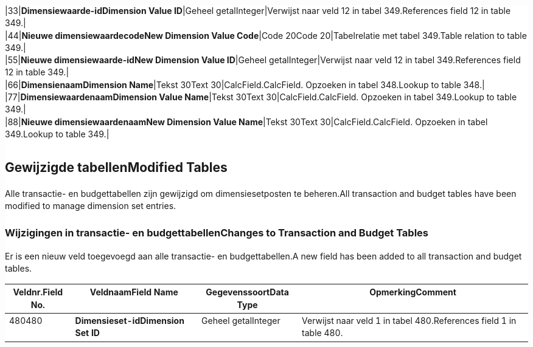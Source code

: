 |<span data-ttu-id="9329a-186">3</span><span class="sxs-lookup"><span data-stu-id="9329a-186">3</span></span>|<span data-ttu-id="9329a-187">**Dimensiewaarde-id**</span><span class="sxs-lookup"><span data-stu-id="9329a-187">**Dimension Value ID**</span></span>|<span data-ttu-id="9329a-188">Geheel getal</span><span class="sxs-lookup"><span data-stu-id="9329a-188">Integer</span></span>|<span data-ttu-id="9329a-189">Verwijst naar veld 12 in tabel 349.</span><span class="sxs-lookup"><span data-stu-id="9329a-189">References field 12 in table 349.</span></span>|  
|<span data-ttu-id="9329a-190">4</span><span class="sxs-lookup"><span data-stu-id="9329a-190">4</span></span>|<span data-ttu-id="9329a-191">**Nieuwe dimensiewaardecode**</span><span class="sxs-lookup"><span data-stu-id="9329a-191">**New Dimension Value Code**</span></span>|<span data-ttu-id="9329a-192">Code 20</span><span class="sxs-lookup"><span data-stu-id="9329a-192">Code 20</span></span>|<span data-ttu-id="9329a-193">Tabelrelatie met tabel 349.</span><span class="sxs-lookup"><span data-stu-id="9329a-193">Table relation to table 349.</span></span>|  
|<span data-ttu-id="9329a-194">5</span><span class="sxs-lookup"><span data-stu-id="9329a-194">5</span></span>|<span data-ttu-id="9329a-195">**Nieuwe dimensiewaarde-id**</span><span class="sxs-lookup"><span data-stu-id="9329a-195">**New Dimension Value ID**</span></span>|<span data-ttu-id="9329a-196">Geheel getal</span><span class="sxs-lookup"><span data-stu-id="9329a-196">Integer</span></span>|<span data-ttu-id="9329a-197">Verwijst naar veld 12 in tabel 349.</span><span class="sxs-lookup"><span data-stu-id="9329a-197">References field 12 in table 349.</span></span>|  
|<span data-ttu-id="9329a-198">6</span><span class="sxs-lookup"><span data-stu-id="9329a-198">6</span></span>|<span data-ttu-id="9329a-199">**Dimensienaam**</span><span class="sxs-lookup"><span data-stu-id="9329a-199">**Dimension Name**</span></span>|<span data-ttu-id="9329a-200">Tekst 30</span><span class="sxs-lookup"><span data-stu-id="9329a-200">Text 30</span></span>|<span data-ttu-id="9329a-201">CalcField.</span><span class="sxs-lookup"><span data-stu-id="9329a-201">CalcField.</span></span> <span data-ttu-id="9329a-202">Opzoeken in tabel 348.</span><span class="sxs-lookup"><span data-stu-id="9329a-202">Lookup to table 348.</span></span>|  
|<span data-ttu-id="9329a-203">7</span><span class="sxs-lookup"><span data-stu-id="9329a-203">7</span></span>|<span data-ttu-id="9329a-204">**Dimensiewaardenaam**</span><span class="sxs-lookup"><span data-stu-id="9329a-204">**Dimension Value Name**</span></span>|<span data-ttu-id="9329a-205">Tekst 30</span><span class="sxs-lookup"><span data-stu-id="9329a-205">Text 30</span></span>|<span data-ttu-id="9329a-206">CalcField.</span><span class="sxs-lookup"><span data-stu-id="9329a-206">CalcField.</span></span> <span data-ttu-id="9329a-207">Opzoeken in tabel 349.</span><span class="sxs-lookup"><span data-stu-id="9329a-207">Lookup to table 349.</span></span>|  
|<span data-ttu-id="9329a-208">8</span><span class="sxs-lookup"><span data-stu-id="9329a-208">8</span></span>|<span data-ttu-id="9329a-209">**Nieuwe dimensiewaardenaam**</span><span class="sxs-lookup"><span data-stu-id="9329a-209">**New Dimension Value Name**</span></span>|<span data-ttu-id="9329a-210">Tekst 30</span><span class="sxs-lookup"><span data-stu-id="9329a-210">Text 30</span></span>|<span data-ttu-id="9329a-211">CalcField.</span><span class="sxs-lookup"><span data-stu-id="9329a-211">CalcField.</span></span> <span data-ttu-id="9329a-212">Opzoeken in tabel 349.</span><span class="sxs-lookup"><span data-stu-id="9329a-212">Lookup to table 349.</span></span>|  

## <a name="modified-tables"></a><span data-ttu-id="9329a-213">Gewijzigde tabellen</span><span class="sxs-lookup"><span data-stu-id="9329a-213">Modified Tables</span></span>  
 <span data-ttu-id="9329a-214">Alle transactie- en budgettabellen zijn gewijzigd om dimensiesetposten te beheren.</span><span class="sxs-lookup"><span data-stu-id="9329a-214">All transaction and budget tables have been modified to manage dimension set entries.</span></span>  

### <a name="changes-to-transaction-and-budget-tables"></a><span data-ttu-id="9329a-215">Wijzigingen in transactie- en budgettabellen</span><span class="sxs-lookup"><span data-stu-id="9329a-215">Changes to Transaction and Budget Tables</span></span>  
 <span data-ttu-id="9329a-216">Er is een nieuw veld toegevoegd aan alle transactie- en budgettabellen.</span><span class="sxs-lookup"><span data-stu-id="9329a-216">A new field has been added to all transaction and budget tables.</span></span>  

|<span data-ttu-id="9329a-217">Veldnr.</span><span class="sxs-lookup"><span data-stu-id="9329a-217">Field No.</span></span>|<span data-ttu-id="9329a-218">Veldnaam</span><span class="sxs-lookup"><span data-stu-id="9329a-218">Field Name</span></span>|<span data-ttu-id="9329a-219">Gegevenssoort</span><span class="sxs-lookup"><span data-stu-id="9329a-219">Data Type</span></span>|<span data-ttu-id="9329a-220">Opmerking</span><span class="sxs-lookup"><span data-stu-id="9329a-220">Comment</span></span>|  
|---------------|----------------|---------------|-------------|  
|<span data-ttu-id="9329a-221">480</span><span class="sxs-lookup"><span data-stu-id="9329a-221">480</span></span>|<span data-ttu-id="9329a-222">**Dimensieset-id**</span><span class="sxs-lookup"><span data-stu-id="9329a-222">**Dimension Set ID**</span></span>|<span data-ttu-id="9329a-223">Geheel getal</span><span class="sxs-lookup"><span data-stu-id="9329a-223">Integer</span></span>|<span data-ttu-id="9329a-224">Verwijst naar veld 1 in tabel 480.</span><span class="sxs-lookup"><span data-stu-id="9329a-224">References field 1 in table 480.</span></span>|  
